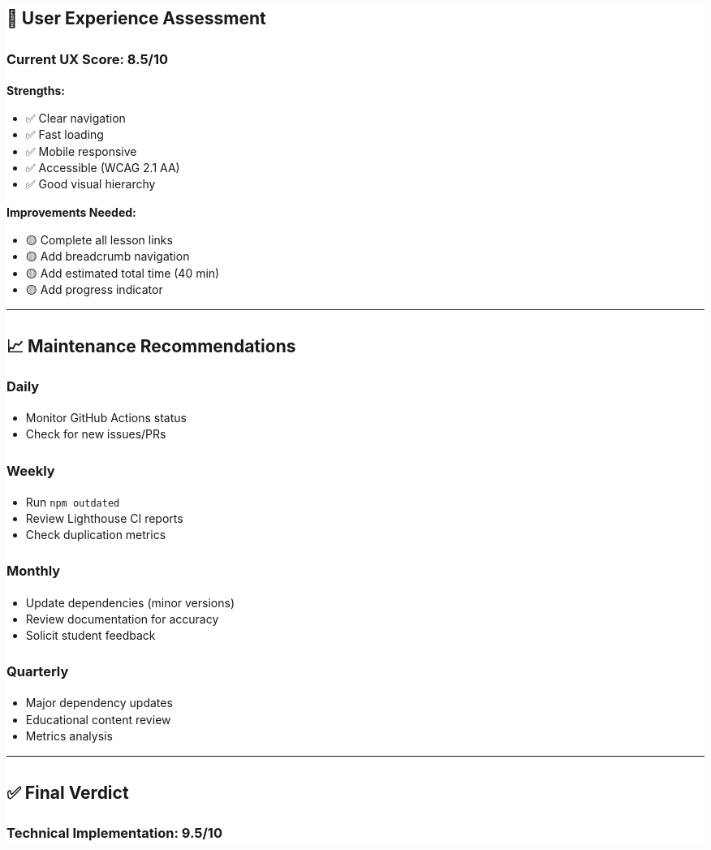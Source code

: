 ## 🎨 User Experience Assessment

### Current UX Score: **8.5/10**

**Strengths:**

- ✅ Clear navigation
- ✅ Fast loading
- ✅ Mobile responsive
- ✅ Accessible (WCAG 2.1 AA)
- ✅ Good visual hierarchy

**Improvements Needed:**

- 🟡 Complete all lesson links
- 🟡 Add breadcrumb navigation
- 🟡 Add estimated total time (40 min)
- 🟡 Add progress indicator

---

## 📈 Maintenance Recommendations

### Daily

- Monitor GitHub Actions status
- Check for new issues/PRs

### Weekly

- Run `npm outdated`
- Review Lighthouse CI reports
- Check duplication metrics

### Monthly

- Update dependencies (minor versions)
- Review documentation for accuracy
- Solicit student feedback

### Quarterly

- Major dependency updates
- Educational content review
- Metrics analysis

---

## ✅ Final Verdict

### Technical Implementation: **9.5/10**
